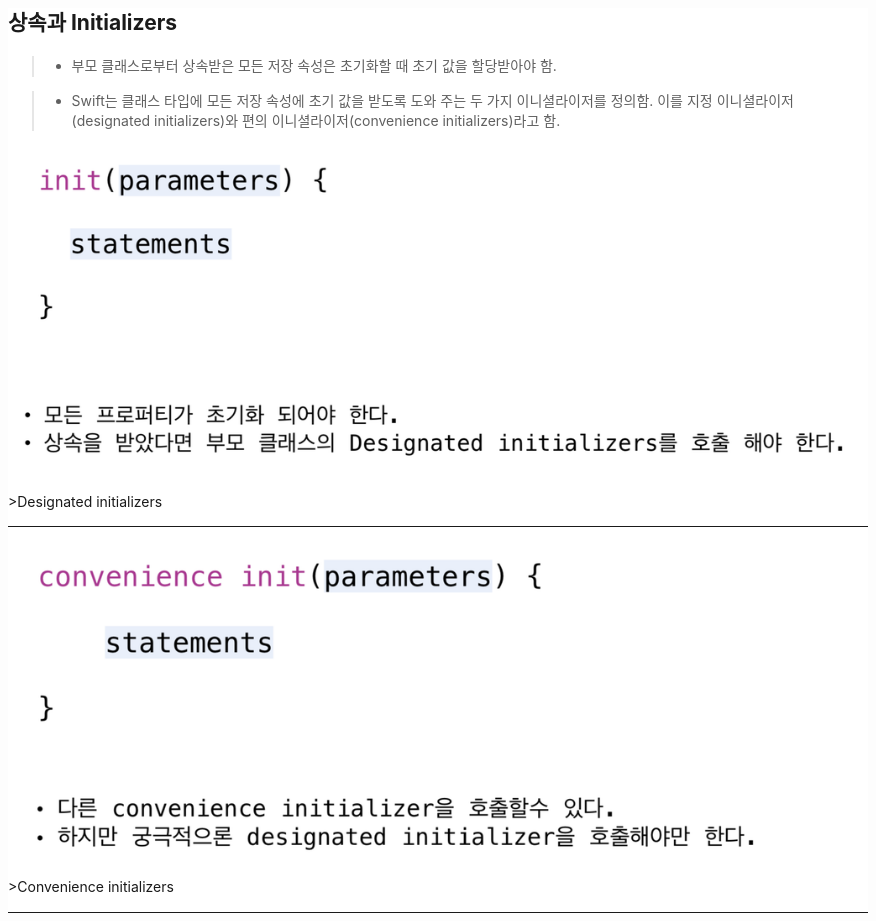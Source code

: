 
## 상속과 Initializers
>* 부모 클래스로부터 상속받은 모든 저장 속성은 초기화할 때 초기 값을 할당받아야 함.

>* Swift는 클래스 타입에 모든 저장 속성에 초기 값을 받도록 도와 주는 두 가지 이니셜라이저를 정의함. 이를 지정 이니셜라이저 (designated initializers)와 편의 이니셜라이저(convenience initializers)라고 함.

<img src="../img/Designatedinitializers.png" width="100%" align="center">
>Designated initializers

---

<img src="../img/Convenienceinitializers.png" width="100%" align="center">
>Convenience initializers

---
